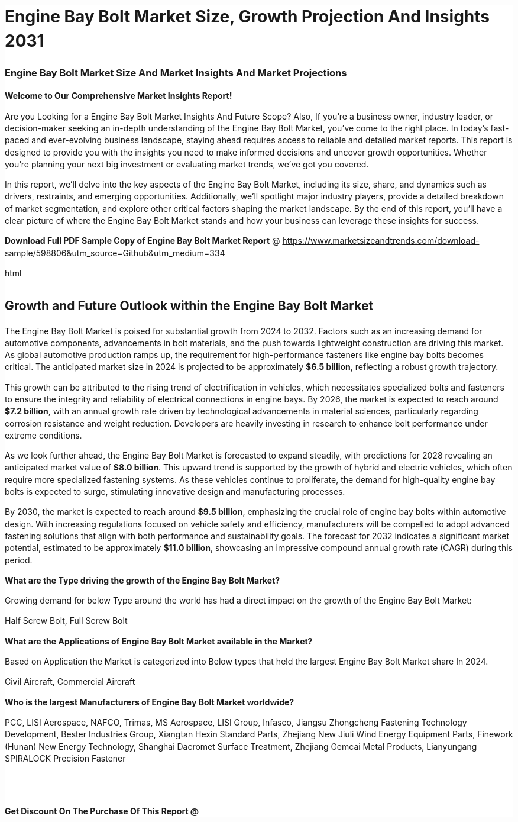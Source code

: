 <h1> Engine Bay Bolt Market Size, Growth Projection And Insights 2031</h1><div class="" data-test-id=""><h3><span class="">Engine Bay Bolt Market Size And Market Insights And Market Projections</span></h3></div><div class="" data-test-id=""><p><strong>Welcome to Our Comprehensive Market Insights Report!</strong></p><p>Are you Looking for a Engine Bay Bolt Market Insights And Future Scope? Also, If you&rsquo;re a business owner, industry leader, or decision-maker seeking an in-depth understanding of the Engine Bay Bolt Market, you&rsquo;ve come to the right place. In today&rsquo;s fast-paced and ever-evolving business landscape, staying ahead requires access to reliable and detailed market reports. This report is designed to provide you with the insights you need to make informed decisions and uncover growth opportunities. Whether you&rsquo;re planning your next big investment or evaluating market trends, we&rsquo;ve got you covered.</p><p>In this report, we&rsquo;ll delve into the key aspects of the Engine Bay Bolt Market, including its size, share, and dynamics such as drivers, restraints, and emerging opportunities. Additionally, we&rsquo;ll spotlight major industry players, provide a detailed breakdown of market segmentation, and explore other critical factors shaping the market landscape. By the end of this report, you&rsquo;ll have a clear picture of where the Engine Bay Bolt Market stands and how your business can leverage these insights for success.</p><p><strong>Download Full PDF Sample Copy of Engine Bay Bolt Market Report</strong> @ <a href="https://www.marketsizeandtrends.com/download-sample/598806&utm_source=Github&utm_medium=334" target="_blank">https://www.marketsizeandtrends.com/download-sample/598806&utm_source=Github&utm_medium=334</a></p></div><div class="" data-test-id=""><p><span class="">html<div> <h2>Growth and Future Outlook within the Engine Bay Bolt Market</h2> <p>The Engine Bay Bolt Market is poised for substantial growth from 2024 to 2032. Factors such as an increasing demand for automotive components, advancements in bolt materials, and the push towards lightweight construction are driving this market. As global automotive production ramps up, the requirement for high-performance fasteners like engine bay bolts becomes critical. The anticipated market size in 2024 is projected to be approximately <strong>$6.5 billion</strong>, reflecting a robust growth trajectory.</p> <p>This growth can be attributed to the rising trend of electrification in vehicles, which necessitates specialized bolts and fasteners to ensure the integrity and reliability of electrical connections in engine bays. By 2026, the market is expected to reach around <strong>$7.2 billion</strong>, with an annual growth rate driven by technological advancements in material sciences, particularly regarding corrosion resistance and weight reduction. Developers are heavily investing in research to enhance bolt performance under extreme conditions.</p> <p><strong></strong></p> <p>As we look further ahead, the Engine Bay Bolt Market is forecasted to expand steadily, with predictions for 2028 revealing an anticipated market value of <strong>$8.0 billion</strong>. This upward trend is supported by the growth of hybrid and electric vehicles, which often require more specialized fastening systems. As these vehicles continue to proliferate, the demand for high-quality engine bay bolts is expected to surge, stimulating innovative design and manufacturing processes.</p> <p>By 2030, the market is expected to reach around <strong>$9.5 billion</strong>, emphasizing the crucial role of engine bay bolts within automotive design. With increasing regulations focused on vehicle safety and efficiency, manufacturers will be compelled to adopt advanced fastening solutions that align with both performance and sustainability goals. The forecast for 2032 indicates a significant market potential, estimated to be approximately <strong>$11.0 billion</strong>, showcasing an impressive compound annual growth rate (CAGR) during this period.</p></div></span></p><p><strong><span class="">What are the&nbsp;Type driving the growth of the Engine Bay Bolt Market?</span></strong></p></div><div class="" data-test-id=""><p><span class="">Growing demand for below Type around the world has had a direct impact on the growth of the Engine Bay Bolt Market:</span></p></div><div class="" data-test-id=""><p>Half Screw Bolt, Full Screw Bolt</p><p><span class=""><strong>What are the&nbsp;Applications&nbsp;of Engine Bay Bolt Market available in the Market?</strong></span></p></div><div class="" data-test-id=""><p><span class="">Based on Application the Market is categorized into Below types that held the largest Engine Bay Bolt Market share In 2024.</span></p></div><div class="" data-test-id=""><p><span class="">Civil Aircraft, Commercial Aircraft</span></p><p><span class=""><strong>Who is the largest Manufacturers of Engine Bay Bolt Market worldwide?</strong></span></p></div><div class="" data-test-id=""><p><span class="">PCC, LISI Aerospace, NAFCO, Trimas, MS Aerospace, LISI Group, Infasco, Jiangsu Zhongcheng Fastening Technology Development, Bester Industries Group, Xiangtan Hexin Standard Parts, Zhejiang New Jiuli Wind Energy Equipment Parts, Finework (Hunan) New Energy Technology, Shanghai Dacromet Surface Treatment, Zhejiang Gemcai Metal Products, Lianyungang SPIRALOCK Precision Fastener</span></p></div><div class="" data-test-id="">&nbsp;</div><div class="" data-test-id="">&nbsp;</div><div class="" data-test-id=""><p><span class=""><strong>Get Discount On The Purchase Of This Report @</strong>